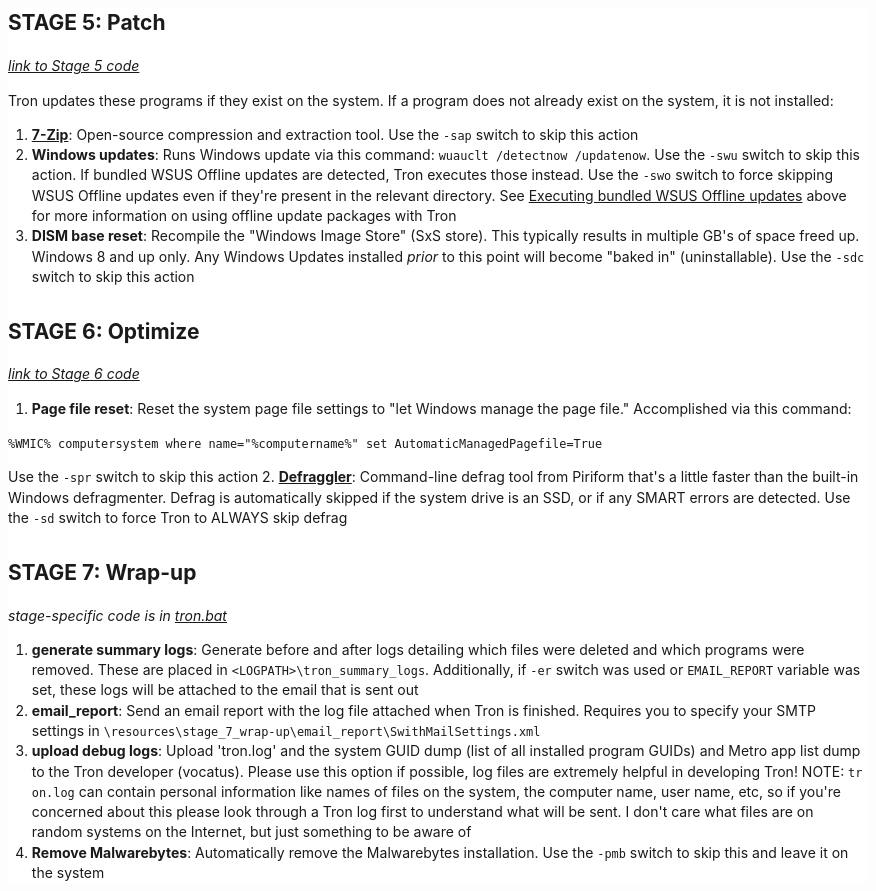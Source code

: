 
STAGE 5: Patch
--------------


*[link to Stage 5 code](https://github.com/bmrf/tron/blob/master/resources/stage_5_patch/stage_5_patch.bat)*


Tron updates these programs if they exist on the system. If a program does not already exist on the system, it is not installed:


1. **[7-Zip](http://7-zip.org/faq.html)**: Open-source compression and extraction tool. Use the `-sap` switch to skip this action
2. **Windows updates**: Runs Windows update via this command: `wuauclt /detectnow /updatenow`. Use the `-swu` switch to skip this action. If bundled WSUS Offline updates are detected, Tron executes those instead. Use the `-swo` switch to force skipping WSUS Offline updates even if they're present in the relevant directory. See [Executing bundled WSUS Offline updates](#executing-bundled-wsus-offline-updates) above for more information on using offline update packages with Tron
3. **DISM base reset**: Recompile the "Windows Image Store" (SxS store). This typically results in multiple GB's of space freed up. Windows 8 and up only. Any Windows Updates installed *prior* to this point will become "baked in" (uninstallable). Use the `-sdc` switch to skip this action


STAGE 6: Optimize
-----------------


*[link to Stage 6 code](https://github.com/bmrf/tron/blob/master/resources/stage_6_optimize/stage_6_optimize.bat)*


1. **Page file reset**: Reset the system page file settings to "let Windows manage the page file." Accomplished via this command:


`%WMIC% computersystem where name="%computername%" set AutomaticManagedPagefile=True`


Use the `-spr` switch to skip this action
2. **[Defraggler](https://www.piriform.com/defraggler)**: Command-line defrag tool from Piriform that's a little faster than the built-in Windows defragmenter. Defrag is automatically skipped if the system drive is an SSD, or if any SMART errors are detected. Use the `-sd` switch to force Tron to ALWAYS skip defrag


STAGE 7: Wrap-up
----------------


*stage-specific code is in [tron.bat](https://github.com/bmrf/tron/blob/master/tron.bat)*


1. **generate summary logs**: Generate before and after logs detailing which files were deleted and which programs were removed. These are placed in `<LOGPATH>\tron_summary_logs`. Additionally, if `-er` switch was used or `EMAIL_REPORT` variable was set, these logs will be attached to the email that is sent out
2. **email\_report**: Send an email report with the log file attached when Tron is finished. Requires you to specify your SMTP settings in `\resources\stage_7_wrap-up\email_report\SwithMailSettings.xml`
3. **upload debug logs**: Upload 'tron.log' and the system GUID dump (list of all installed program GUIDs) and Metro app list dump to the Tron developer (vocatus). Please use this option if possible, log files are extremely helpful in developing Tron! NOTE: `tron.log` can contain personal information like names of files on the system, the computer name, user name, etc, so if you're concerned about this please look through a Tron log first to understand what will be sent. I don't care what files are on random systems on the Internet, but just something to be aware of
4. **Remove Malwarebytes**: Automatically remove the Malwarebytes installation. Use the `-pmb` switch to skip this and leave it on the system

